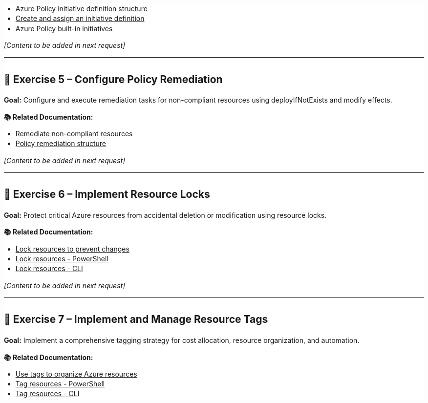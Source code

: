 - [Azure Policy initiative definition structure](https://learn.microsoft.com/en-us/azure/governance/policy/concepts/initiative-definition-structure)
- [Create and assign an initiative definition](https://learn.microsoft.com/en-us/azure/governance/policy/tutorials/create-and-manage#create-and-assign-an-initiative-definition)
- [Azure Policy built-in initiatives](https://learn.microsoft.com/en-us/azure/governance/policy/samples/built-in-initiatives)

*[Content to be added in next request]*

---

## 🔹 Exercise 5 – Configure Policy Remediation

**Goal:** Configure and execute remediation tasks for non-compliant resources using deployIfNotExists and modify effects.

**📚 Related Documentation:**

- [Remediate non-compliant resources](https://learn.microsoft.com/en-us/azure/governance/policy/how-to/remediate-resources)
- [Policy remediation structure](https://learn.microsoft.com/en-us/azure/governance/policy/concepts/remediation-structure)

*[Content to be added in next request]*

---

## 🔹 Exercise 6 – Implement Resource Locks

**Goal:** Protect critical Azure resources from accidental deletion or modification using resource locks.

**📚 Related Documentation:**

- [Lock resources to prevent changes](https://learn.microsoft.com/en-us/azure/azure-resource-manager/management/lock-resources)
- [Lock resources - PowerShell](https://learn.microsoft.com/en-us/azure/azure-resource-manager/management/lock-resources?tabs=json#powershell)
- [Lock resources - CLI](https://learn.microsoft.com/en-us/azure/azure-resource-manager/management/lock-resources?tabs=json#azure-cli)

*[Content to be added in next request]*

---

## 🔹 Exercise 7 – Implement and Manage Resource Tags

**Goal:** Implement a comprehensive tagging strategy for cost allocation, resource organization, and automation.

**📚 Related Documentation:**

- [Use tags to organize Azure resources](https://learn.microsoft.com/en-us/azure/azure-resource-manager/management/tag-resources)
- [Tag resources - PowerShell](https://learn.microsoft.com/en-us/azure/azure-resource-manager/management/tag-resources-powershell)
- [Tag resources - CLI](https://learn.microsoft.com/en-us/azure/azure-resource-manager/management/tag-resources-cli)
